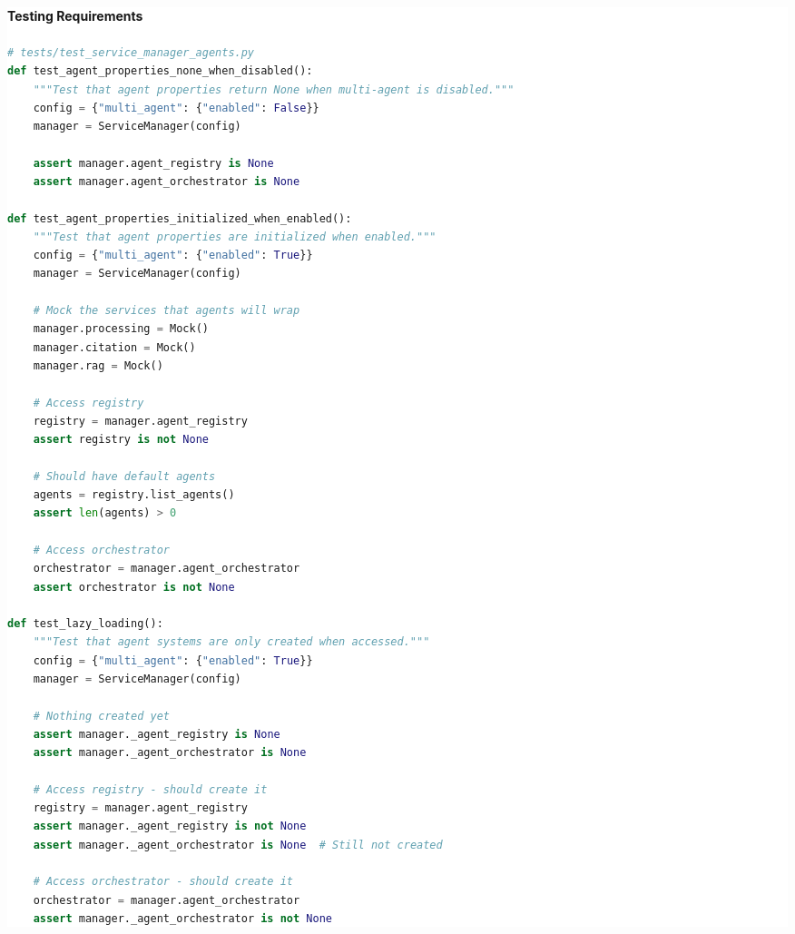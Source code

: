 #### Testing Requirements
```python
# tests/test_service_manager_agents.py
def test_agent_properties_none_when_disabled():
    """Test that agent properties return None when multi-agent is disabled."""
    config = {"multi_agent": {"enabled": False}}
    manager = ServiceManager(config)
    
    assert manager.agent_registry is None
    assert manager.agent_orchestrator is None

def test_agent_properties_initialized_when_enabled():
    """Test that agent properties are initialized when enabled."""
    config = {"multi_agent": {"enabled": True}}
    manager = ServiceManager(config)
    
    # Mock the services that agents will wrap
    manager.processing = Mock()
    manager.citation = Mock()
    manager.rag = Mock()
    
    # Access registry
    registry = manager.agent_registry
    assert registry is not None
    
    # Should have default agents
    agents = registry.list_agents()
    assert len(agents) > 0
    
    # Access orchestrator
    orchestrator = manager.agent_orchestrator
    assert orchestrator is not None

def test_lazy_loading():
    """Test that agent systems are only created when accessed."""
    config = {"multi_agent": {"enabled": True}}
    manager = ServiceManager(config)
    
    # Nothing created yet
    assert manager._agent_registry is None
    assert manager._agent_orchestrator is None
    
    # Access registry - should create it
    registry = manager.agent_registry
    assert manager._agent_registry is not None
    assert manager._agent_orchestrator is None  # Still not created
    
    # Access orchestrator - should create it
    orchestrator = manager.agent_orchestrator
    assert manager._agent_orchestrator is not None
```
